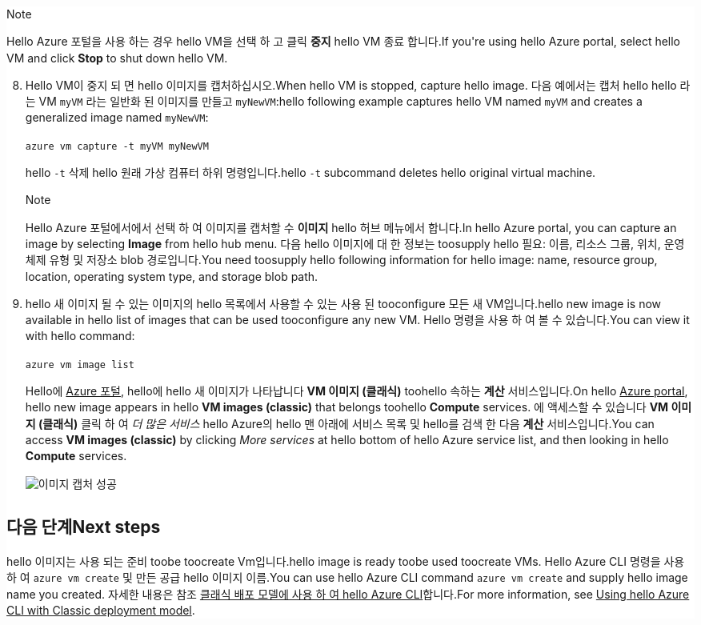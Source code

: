    > [!NOTE]
   > <span data-ttu-id="a1cf6-143">Hello Azure 포털을 사용 하는 경우 hello VM을 선택 하 고 클릭 **중지** hello VM 종료 합니다.</span><span class="sxs-lookup"><span data-stu-id="a1cf6-143">If you're using hello Azure portal, select hello VM and click **Stop** to shut down hello VM.</span></span>

8. <span data-ttu-id="a1cf6-144">Hello VM이 중지 되 면 hello 이미지를 캡처하십시오.</span><span class="sxs-lookup"><span data-stu-id="a1cf6-144">When hello VM is stopped, capture hello image.</span></span> <span data-ttu-id="a1cf6-145">다음 예에서는 캡처 hello hello 라는 VM `myVM` 라는 일반화 된 이미지를 만들고 `myNewVM`:</span><span class="sxs-lookup"><span data-stu-id="a1cf6-145">hello following example captures hello VM named `myVM` and creates a generalized image named `myNewVM`:</span></span>

    ```azurecli
    azure vm capture -t myVM myNewVM
    ```

    <span data-ttu-id="a1cf6-146">hello `-t` 삭제 hello 원래 가상 컴퓨터 하위 명령입니다.</span><span class="sxs-lookup"><span data-stu-id="a1cf6-146">hello `-t` subcommand deletes hello original virtual machine.</span></span>

    > [!NOTE]
    > <span data-ttu-id="a1cf6-147">Hello Azure 포털에서에서 선택 하 여 이미지를 캡처할 수 **이미지** hello 허브 메뉴에서 합니다.</span><span class="sxs-lookup"><span data-stu-id="a1cf6-147">In hello Azure portal, you can capture an image by selecting **Image** from hello hub menu.</span></span> <span data-ttu-id="a1cf6-148">다음 hello 이미지에 대 한 정보는 toosupply hello 필요: 이름, 리소스 그룹, 위치, 운영 체제 유형 및 저장소 blob 경로입니다.</span><span class="sxs-lookup"><span data-stu-id="a1cf6-148">You need toosupply hello following information for hello image: name, resource group, location, operating system type, and storage blob path.</span></span>

9. <span data-ttu-id="a1cf6-149">hello 새 이미지 될 수 있는 이미지의 hello 목록에서 사용할 수 있는 사용 된 tooconfigure 모든 새 VM입니다.</span><span class="sxs-lookup"><span data-stu-id="a1cf6-149">hello new image is now available in hello list of images that can be used tooconfigure any new VM.</span></span> <span data-ttu-id="a1cf6-150">Hello 명령을 사용 하 여 볼 수 있습니다.</span><span class="sxs-lookup"><span data-stu-id="a1cf6-150">You can view it with hello command:</span></span>

   ```azurecli
   azure vm image list
   ```

   <span data-ttu-id="a1cf6-151">Hello에 [Azure 포털](http://portal.azure.com), hello에 hello 새 이미지가 나타납니다 **VM 이미지 (클래식)** toohello 속하는 **계산** 서비스입니다.</span><span class="sxs-lookup"><span data-stu-id="a1cf6-151">On hello [Azure portal](http://portal.azure.com), hello new image appears in hello **VM images (classic)** that belongs toohello **Compute** services.</span></span> <span data-ttu-id="a1cf6-152">에 액세스할 수 있습니다 **VM 이미지 (클래식)** 클릭 하 여 _더 많은 서비스_ hello Azure의 hello 맨 아래에 서비스 목록 및 hello를 검색 한 다음 **계산** 서비스입니다.</span><span class="sxs-lookup"><span data-stu-id="a1cf6-152">You can access **VM images (classic)** by clicking _More services_ at hello bottom of hello Azure service list, and then looking in hello **Compute** services.</span></span>   

   ![이미지 캡처 성공](./media/capture-image/VMCapturedImageAvailable.png)

## <a name="next-steps"></a><span data-ttu-id="a1cf6-154">다음 단계</span><span class="sxs-lookup"><span data-stu-id="a1cf6-154">Next steps</span></span>
<span data-ttu-id="a1cf6-155">hello 이미지는 사용 되는 준비 toobe toocreate Vm입니다.</span><span class="sxs-lookup"><span data-stu-id="a1cf6-155">hello image is ready toobe used toocreate VMs.</span></span> <span data-ttu-id="a1cf6-156">Hello Azure CLI 명령을 사용 하 여 `azure vm create` 및 만든 공급 hello 이미지 이름.</span><span class="sxs-lookup"><span data-stu-id="a1cf6-156">You can use hello Azure CLI command `azure vm create` and supply hello image name you created.</span></span> <span data-ttu-id="a1cf6-157">자세한 내용은 참조 [클래식 배포 모델에 사용 하 여 hello Azure CLI](https://docs.microsoft.com/cli/azure/get-started-with-az-cli2)합니다.</span><span class="sxs-lookup"><span data-stu-id="a1cf6-157">For more information, see [Using hello Azure CLI with Classic deployment model](https://docs.microsoft.com/cli/azure/get-started-with-az-cli2).</span></span>

